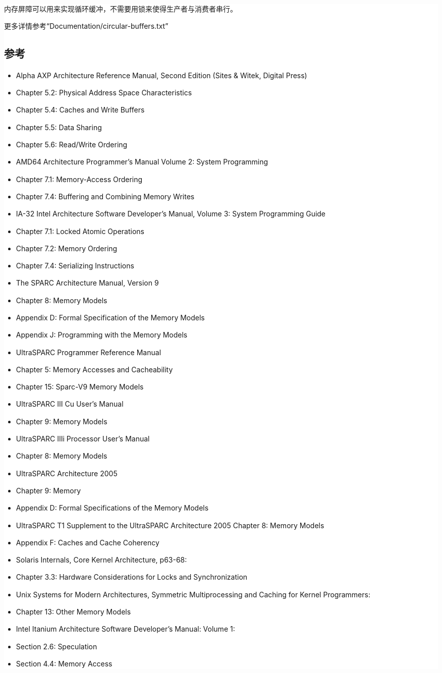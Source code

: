 内存屏障可以用来实现循环缓冲，不需要用锁来使得生产者与消费者串行。

更多详情参考“Documentation/circular-buffers.txt”

## 参考

- Alpha AXP Architecture Reference Manual, Second Edition (Sites & Witek,
  Digital Press)
- Chapter 5.2: Physical Address Space Characteristics

- Chapter 5.4: Caches and Write Buffers

- Chapter 5.5: Data Sharing

- Chapter 5.6: Read/Write Ordering

- AMD64 Architecture Programmer’s Manual Volume 2: System Programming
- Chapter 7.1: Memory-Access Ordering

- Chapter 7.4: Buffering and Combining Memory Writes

- IA-32 Intel Architecture Software Developer’s Manual, Volume 3:
  System Programming Guide
- Chapter 7.1: Locked Atomic Operations

- Chapter 7.2: Memory Ordering

- Chapter 7.4: Serializing Instructions

- The SPARC Architecture Manual, Version 9
- Chapter 8: Memory Models

- Appendix D: Formal Specification of the Memory Models

- Appendix J: Programming with the Memory Models

- UltraSPARC Programmer Reference Manual
- Chapter 5: Memory Accesses and Cacheability

- Chapter 15: Sparc-V9 Memory Models

- UltraSPARC III Cu User’s Manual
- Chapter 9: Memory Models

- UltraSPARC IIIi Processor User’s Manual
- Chapter 8: Memory Models

- UltraSPARC Architecture 2005
- Chapter 9: Memory

- Appendix D: Formal Specifications of the Memory Models

- UltraSPARC T1 Supplement to the UltraSPARC Architecture 2005 Chapter 8: Memory Models

- Appendix F: Caches and Cache Coherency

- Solaris Internals, Core Kernel Architecture, p63-68:
- Chapter 3.3: Hardware Considerations for Locks and
  Synchronization

- Unix Systems for Modern Architectures, Symmetric Multiprocessing and Caching
  for Kernel Programmers:
- Chapter 13: Other Memory Models

- Intel Itanium Architecture Software Developer’s Manual: Volume 1:
- Section 2.6: Speculation

- Section 4.4: Memory Access